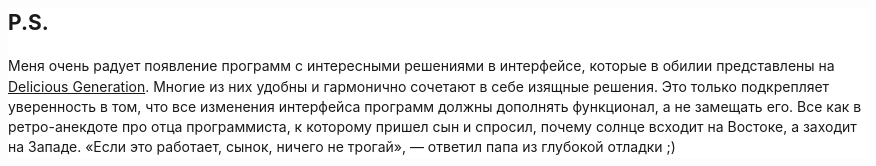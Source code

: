 ## P.S.

Меня очень радует появление программ с интересными решениями в интерфейсе, которые в обилии представлены на [Delicious Generation][3]. Многие из них удобны и гармонично сочетают в себе изящные решения. Это только подкрепляет уверенность в том, что все изменения интерфейса программ должны дополнять функционал, а не замещать его. Все как в ретро-анекдоте про отца программиста, к которому пришел сын и спросил, почему солнце всходит на Востоке, а заходит на Западе. «Если это работает, сынок, ничего не трогай», — ответил папа из глубокой отладки ;)

 [1]: http://mega.genn.org/2007/10/31/screen-of-death/
 [2]: http://adiumx.com/
 [3]: http://www.deliciousgeneration.com/